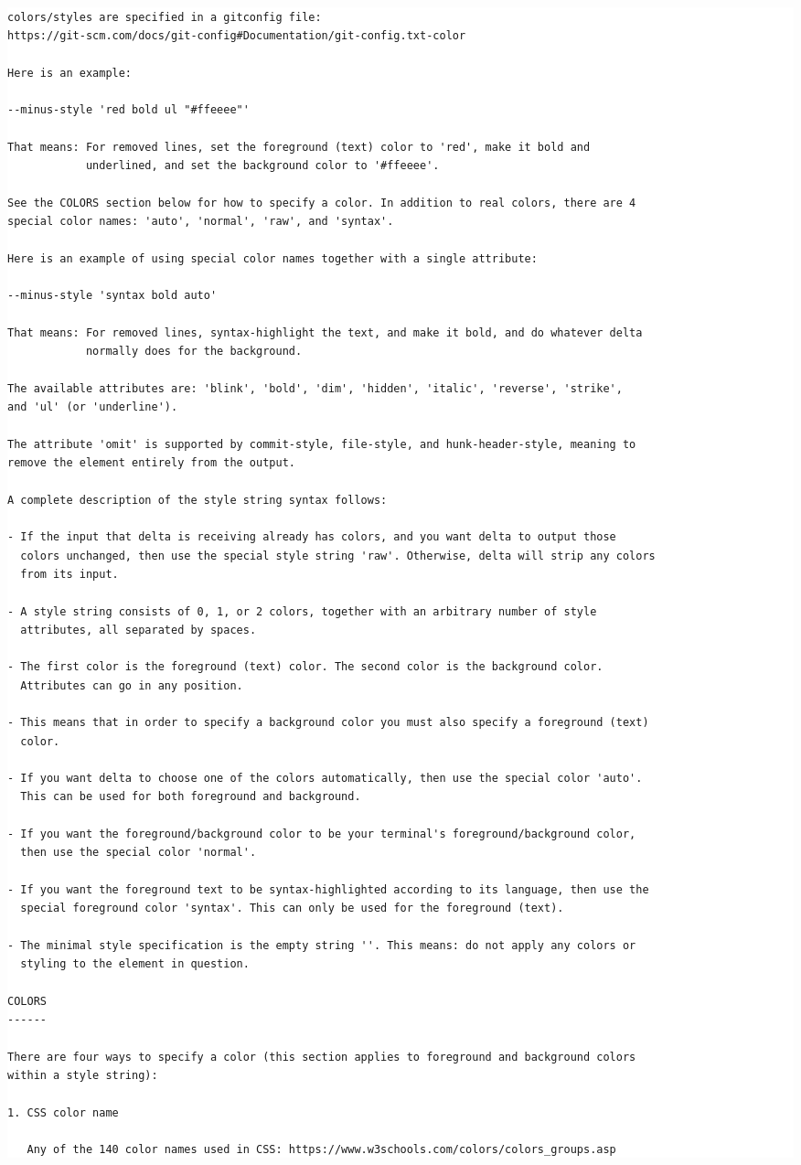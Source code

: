```
colors/styles are specified in a gitconfig file:
https://git-scm.com/docs/git-config#Documentation/git-config.txt-color

Here is an example:

--minus-style 'red bold ul "#ffeeee"'

That means: For removed lines, set the foreground (text) color to 'red', make it bold and
            underlined, and set the background color to '#ffeeee'.

See the COLORS section below for how to specify a color. In addition to real colors, there are 4
special color names: 'auto', 'normal', 'raw', and 'syntax'.

Here is an example of using special color names together with a single attribute:

--minus-style 'syntax bold auto'

That means: For removed lines, syntax-highlight the text, and make it bold, and do whatever delta
            normally does for the background.

The available attributes are: 'blink', 'bold', 'dim', 'hidden', 'italic', 'reverse', 'strike',
and 'ul' (or 'underline').

The attribute 'omit' is supported by commit-style, file-style, and hunk-header-style, meaning to
remove the element entirely from the output.

A complete description of the style string syntax follows:

- If the input that delta is receiving already has colors, and you want delta to output those
  colors unchanged, then use the special style string 'raw'. Otherwise, delta will strip any colors
  from its input.

- A style string consists of 0, 1, or 2 colors, together with an arbitrary number of style
  attributes, all separated by spaces.

- The first color is the foreground (text) color. The second color is the background color.
  Attributes can go in any position.

- This means that in order to specify a background color you must also specify a foreground (text)
  color.

- If you want delta to choose one of the colors automatically, then use the special color 'auto'.
  This can be used for both foreground and background.

- If you want the foreground/background color to be your terminal's foreground/background color,
  then use the special color 'normal'.

- If you want the foreground text to be syntax-highlighted according to its language, then use the
  special foreground color 'syntax'. This can only be used for the foreground (text).

- The minimal style specification is the empty string ''. This means: do not apply any colors or
  styling to the element in question.

COLORS
------

There are four ways to specify a color (this section applies to foreground and background colors
within a style string):

1. CSS color name

   Any of the 140 color names used in CSS: https://www.w3schools.com/colors/colors_groups.asp

```